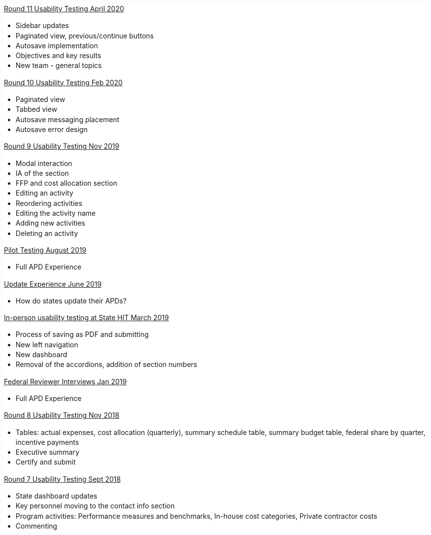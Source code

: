 
[Round 11 Usability Testing April 2020](https://github.com/CMSgov/eAPD/wiki/User-research-findings#round-11-april-2020)
- Sidebar updates
- Paginated view, previous/continue buttons
- Autosave implementation
- Objectives and key results
- New team - general topics

[Round 10 Usability Testing Feb 2020](https://github.com/CMSgov/eAPD/wiki/User-research-findings#round-10-february-2020)
- Paginated view
- Tabbed view
- Autosave messaging placement
- Autosave error design

[Round 9 Usability Testing Nov 2019](https://github.com/CMSgov/eAPD/wiki/User-research-findings#round-9-november-2019)
- Modal interaction
- IA of the section
- FFP and cost allocation section
- Editing an activity
- Reordering activities
- Editing the activity name
- Adding new activities
- Deleting an activity

[Pilot Testing August 2019](https://github.com/CMSgov/eAPD/wiki/User-research-findings#eapd-pilot-july---august-2019)
- Full APD Experience

[Update Experience June 2019](https://github.com/CMSgov/eAPD/wiki/User-research-findings#update-experience-research-june-2019)
- How do states update their APDs?

[In-person usability testing at State HIT March 2019](https://github.com/CMSgov/eAPD/wiki/User-research-findings#in-person-usability-testing-at-state-hit-march-2019)
- Process of saving as PDF and submitting
- New left navigation
- New dashboard 
- Removal of the accordions, addition of section numbers 

[Federal Reviewer Interviews Jan 2019](https://github.com/CMSgov/eAPD/wiki/User-research-findings#federal-reviewer-interviews-january-2019)
- Full APD Experience

[Round 8 Usability Testing Nov 2018](https://github.com/CMSgov/eAPD/wiki/User-research-findings#round-8-november-2018)
- Tables: actual expenses, cost allocation (quarterly), summary schedule table, summary budget table, federal share by quarter, incentive payments
- Executive summary
- Certify and submit

[Round 7 Usability Testing Sept 2018](https://github.com/CMSgov/eAPD/wiki/User-research-findings#round-7-september-2018)
- State dashboard updates
- Key personnel moving to the contact info section
- Program activities: Performance measures and benchmarks, In-house cost categories, Private contractor costs
- Commenting
